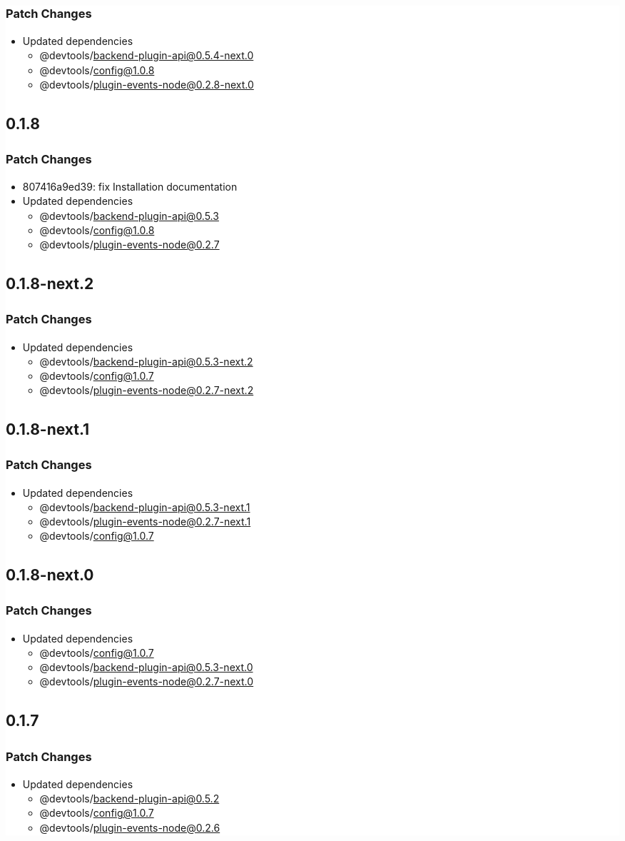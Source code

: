### Patch Changes

- Updated dependencies
  - @devtools/backend-plugin-api@0.5.4-next.0
  - @devtools/config@1.0.8
  - @devtools/plugin-events-node@0.2.8-next.0

## 0.1.8

### Patch Changes

- 807416a9ed39: fix Installation documentation
- Updated dependencies
  - @devtools/backend-plugin-api@0.5.3
  - @devtools/config@1.0.8
  - @devtools/plugin-events-node@0.2.7

## 0.1.8-next.2

### Patch Changes

- Updated dependencies
  - @devtools/backend-plugin-api@0.5.3-next.2
  - @devtools/config@1.0.7
  - @devtools/plugin-events-node@0.2.7-next.2

## 0.1.8-next.1

### Patch Changes

- Updated dependencies
  - @devtools/backend-plugin-api@0.5.3-next.1
  - @devtools/plugin-events-node@0.2.7-next.1
  - @devtools/config@1.0.7

## 0.1.8-next.0

### Patch Changes

- Updated dependencies
  - @devtools/config@1.0.7
  - @devtools/backend-plugin-api@0.5.3-next.0
  - @devtools/plugin-events-node@0.2.7-next.0

## 0.1.7

### Patch Changes

- Updated dependencies
  - @devtools/backend-plugin-api@0.5.2
  - @devtools/config@1.0.7
  - @devtools/plugin-events-node@0.2.6

